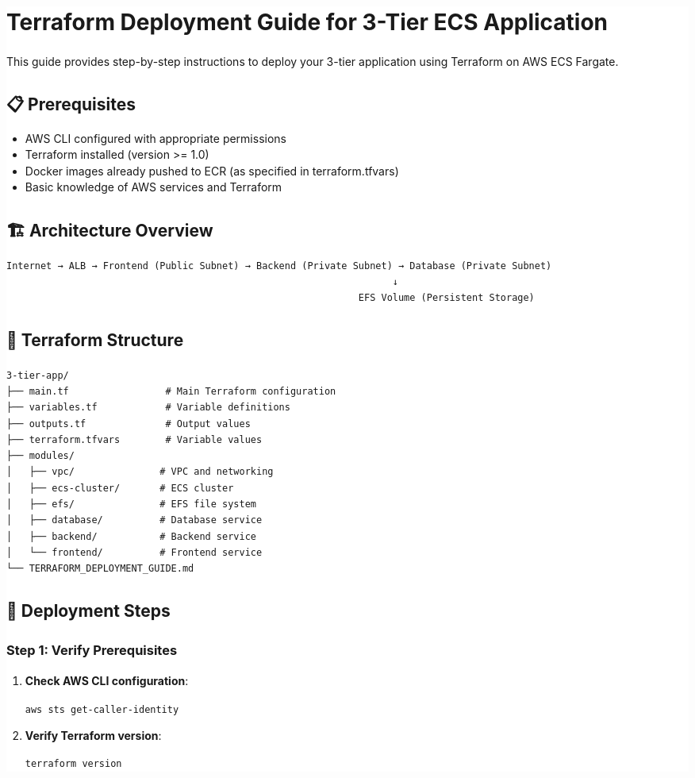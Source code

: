 # Terraform Deployment Guide for 3-Tier ECS Application

This guide provides step-by-step instructions to deploy your 3-tier application using Terraform on AWS ECS Fargate.

## 📋 Prerequisites

- AWS CLI configured with appropriate permissions
- Terraform installed (version >= 1.0)
- Docker images already pushed to ECR (as specified in terraform.tfvars)
- Basic knowledge of AWS services and Terraform

## 🏗️ Architecture Overview

```
Internet → ALB → Frontend (Public Subnet) → Backend (Private Subnet) → Database (Private Subnet)
                                                                    ↓
                                                              EFS Volume (Persistent Storage)
```

## 📁 Terraform Structure

```
3-tier-app/
├── main.tf                 # Main Terraform configuration
├── variables.tf            # Variable definitions
├── outputs.tf              # Output values
├── terraform.tfvars        # Variable values
├── modules/
│   ├── vpc/               # VPC and networking
│   ├── ecs-cluster/       # ECS cluster
│   ├── efs/               # EFS file system
│   ├── database/          # Database service
│   ├── backend/           # Backend service
│   └── frontend/          # Frontend service
└── TERRAFORM_DEPLOYMENT_GUIDE.md
```

## 🚀 Deployment Steps

### Step 1: Verify Prerequisites

1. **Check AWS CLI configuration**:
   ```bash
   aws sts get-caller-identity
   ```

2. **Verify Terraform version**:
   ```bash
   terraform version
   ```
